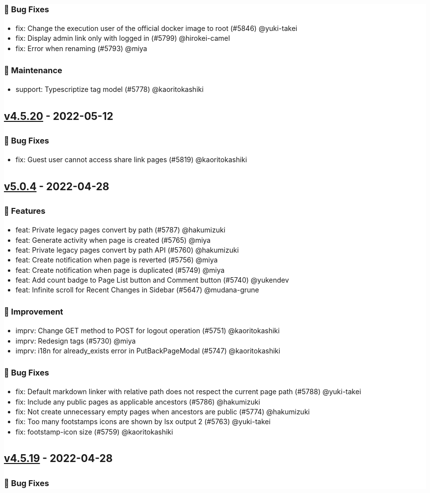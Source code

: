 ### 🐛 Bug Fixes

- fix: Change the execution user of the official docker image to root (#5846) @yuki-takei
- fix: Display admin link only with logged in (#5799) @hirokei-camel
- fix: Error when renaming (#5793) @miya

### 🧰 Maintenance

- support: Typescriptize tag model (#5778) @kaoritokashiki

## [v4.5.20](https://github.com/weseek/growi/compare/v4.5.19...v4.5.20) - 2022-05-12

### 🐛 Bug Fixes

- fix: Guest user cannot access share link pages (#5819) @kaoritokashiki

## [v5.0.4](https://github.com/weseek/growi/compare/v5.0.3...v5.0.4) - 2022-04-28

### 💎 Features

- feat: Private legacy pages convert by path (#5787) @hakumizuki
- feat: Generate activity when page is created (#5765) @miya
- feat: Private legacy pages convert by path API (#5760) @hakumizuki
- feat:  Create notification when page is reverted (#5756) @miya
- feat: Create notification when page is duplicated (#5749) @miya
- feat: Add count badge to Page List button and Comment button (#5740) @yukendev
- feat: Infinite scroll for Recent Changes in Sidebar (#5647) @mudana-grune

### 🚀 Improvement

- imprv: Change GET method to POST for logout operation (#5751) @kaoritokashiki
- imprv: Redesign tags (#5730) @miya
- imprv: i18n for already_exists error in PutBackPageModal (#5747) @kaoritokashiki

### 🐛 Bug Fixes

- fix: Default markdown linker with relative path does not respect the current page path (#5788) @yuki-takei
- fix: Include any public pages as applicable ancestors (#5786) @hakumizuki
- fix: Not create unnecessary empty pages when ancestors are public (#5774) @hakumizuki
- fix: Too many footstamps icons are shown by lsx output 2 (#5763) @yuki-takei
- fix:  footstamp-icon size (#5759) @kaoritokashiki

## [v4.5.19](https://github.com/weseek/growi/compare/v4.5.18...v4.5.19) - 2022-04-28

### 🐛 Bug Fixes

